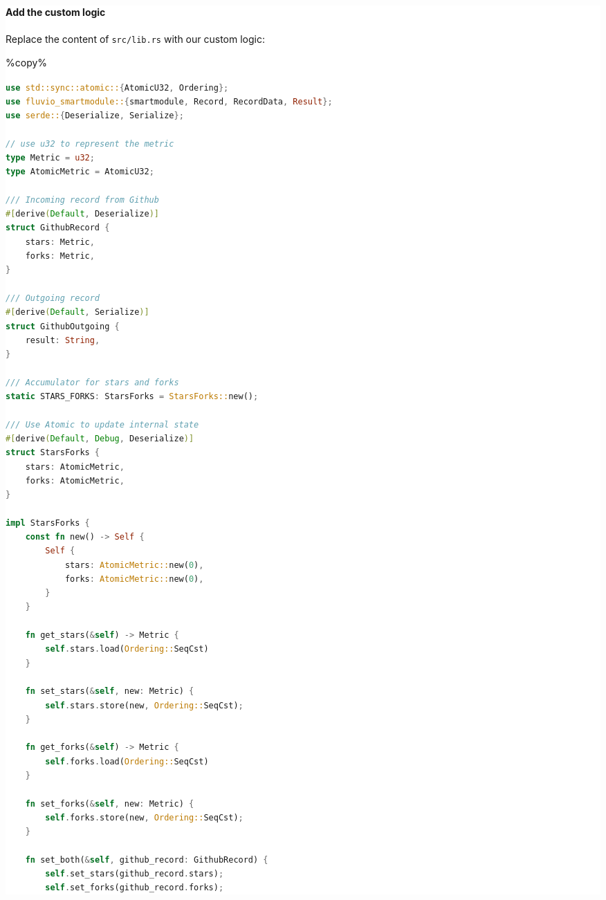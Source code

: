 #### Add the custom logic

Replace the content of `src/lib.rs` with our custom logic:

%copy%
```rust
use std::sync::atomic::{AtomicU32, Ordering};
use fluvio_smartmodule::{smartmodule, Record, RecordData, Result};
use serde::{Deserialize, Serialize};

// use u32 to represent the metric
type Metric = u32;
type AtomicMetric = AtomicU32;

/// Incoming record from Github
#[derive(Default, Deserialize)]
struct GithubRecord {
    stars: Metric,
    forks: Metric,
}

/// Outgoing record
#[derive(Default, Serialize)]
struct GithubOutgoing {
    result: String,
}

/// Accumulator for stars and forks
static STARS_FORKS: StarsForks = StarsForks::new();

/// Use Atomic to update internal state
#[derive(Default, Debug, Deserialize)]
struct StarsForks {
    stars: AtomicMetric,
    forks: AtomicMetric,
}

impl StarsForks {
    const fn new() -> Self {
        Self {
            stars: AtomicMetric::new(0),
            forks: AtomicMetric::new(0),
        }
    }

    fn get_stars(&self) -> Metric {
        self.stars.load(Ordering::SeqCst)
    }

    fn set_stars(&self, new: Metric) {
        self.stars.store(new, Ordering::SeqCst);
    }

    fn get_forks(&self) -> Metric {
        self.forks.load(Ordering::SeqCst)
    }

    fn set_forks(&self, new: Metric) {
        self.forks.store(new, Ordering::SeqCst);
    }

    fn set_both(&self, github_record: GithubRecord) {
        self.set_stars(github_record.stars);
        self.set_forks(github_record.forks);
```

[Fluvio]: https://www.fluvio.io/
[Fluvio CLI]: https://www.fluvio.io/download
[InfinyOn Cloud]: https://infinyon.cloud/signup
[connectors]: https://www.fluvio.io/connectors/
[smartmodules]: https://www.fluvio.io/smartmodules/
[http-source]: https://www.fluvio.io/connectors/inbound/http/
[WebAssembly]: https://webassembly.org/
[Smartmodule Hub]: https://infinyon.cloud/hub
[Hub]: https://infinyon.cloud/hub
[DSL]: https://en.wikipedia.org/wiki/Domain-specific_language
[Incoming Webhooks]: https://api.slack.com/messaging/webhooks
[Discord Webhooks]: https://support.discord.com/hc/en-us/articles/228383668-Intro-to-Webhooks
[Access Tokens]: https://docs.github.com/en/authentication/keeping-your-account-and-data-secure/creating-a-personal-access-token
[github]: https://github.com/infinyon/labs-stars-forks-changes-sm